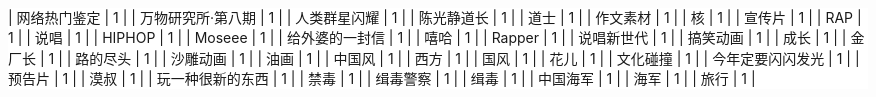 | 网络热门鉴定 | 1 |
| 万物研究所·第八期 | 1 |
| 人类群星闪耀 | 1 |
| 陈光静道长 | 1 |
| 道士 | 1 |
| 作文素材 | 1 |
| 核 | 1 |
| 宣传片 | 1 |
| RAP | 1 |
| 说唱 | 1 |
| HIPHOP | 1 |
| Moseee | 1 |
| 给外婆的一封信 | 1 |
| 嘻哈 | 1 |
| Rapper | 1 |
| 说唱新世代 | 1 |
| 搞笑动画 | 1 |
| 成长 | 1 |
| 金厂长 | 1 |
| 路的尽头 | 1 |
| 沙雕动画 | 1 |
| 油画 | 1 |
| 中国风 | 1 |
| 西方 | 1 |
| 国风 | 1 |
| 花儿 | 1 |
| 文化碰撞 | 1 |
| 今年定要闪闪发光 | 1 |
| 预告片 | 1 |
| 漠叔 | 1 |
| 玩一种很新的东西 | 1 |
| 禁毒 | 1 |
| 缉毒警察 | 1 |
| 缉毒 | 1 |
| 中国海军 | 1 |
| 海军 | 1 |
| 旅行 | 1 |